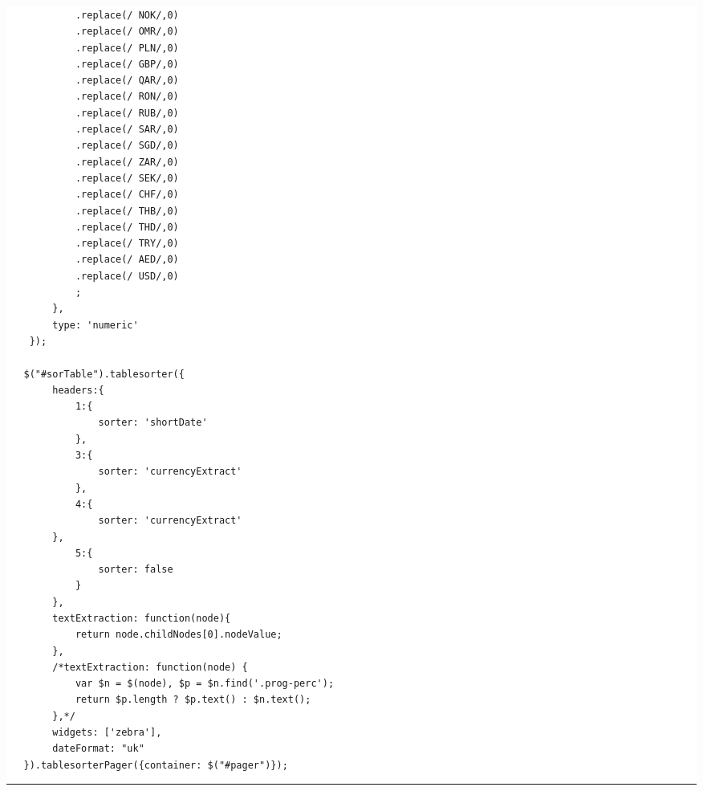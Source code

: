 ```
            .replace(/ NOK/,0)
            .replace(/ OMR/,0)
            .replace(/ PLN/,0)
            .replace(/ GBP/,0)
            .replace(/ QAR/,0)
            .replace(/ RON/,0)
            .replace(/ RUB/,0)
            .replace(/ SAR/,0)
            .replace(/ SGD/,0)
            .replace(/ ZAR/,0)
            .replace(/ SEK/,0)
            .replace(/ CHF/,0)
            .replace(/ THB/,0)
            .replace(/ THD/,0)
            .replace(/ TRY/,0)
            .replace(/ AED/,0)
            .replace(/ USD/,0)
            ;
        },
        type: 'numeric' 
    }); 

   $("#sorTable").tablesorter({
        headers:{
            1:{
                sorter: 'shortDate'
            },
            3:{
                sorter: 'currencyExtract'
            },
            4:{
                sorter: 'currencyExtract'
        },
            5:{
                sorter: false
            }
        },
        textExtraction: function(node){
            return node.childNodes[0].nodeValue;
        },
        /*textExtraction: function(node) { 
            var $n = $(node), $p = $n.find('.prog-perc');
            return $p.length ? $p.text() : $n.text(); 
        },*/
        widgets: ['zebra'],
        dateFormat: "uk"
   }).tablesorterPager({container: $("#pager")}); 
```

* * *
